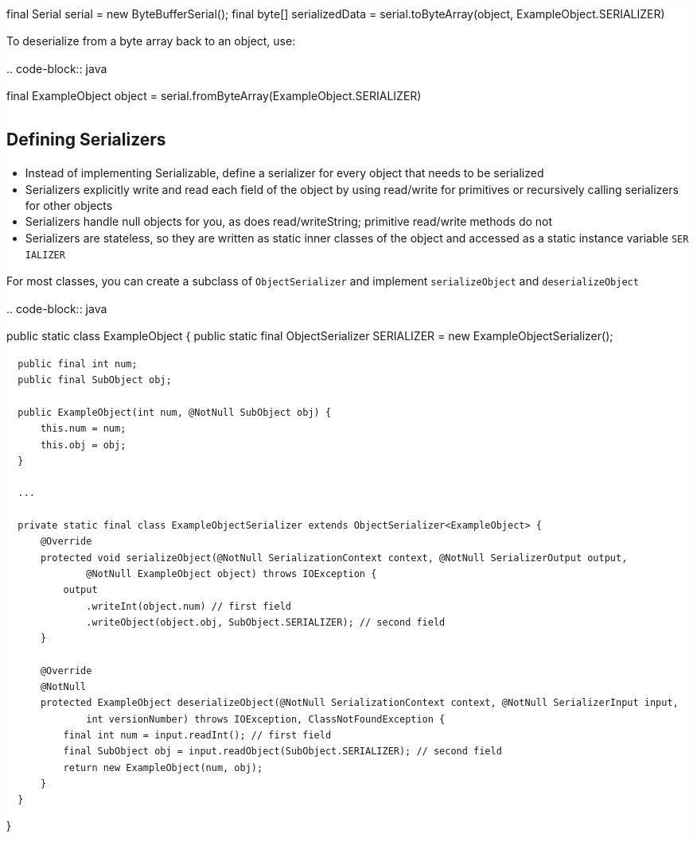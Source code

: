   final Serial serial = new ByteBufferSerial();
  final byte[] serializedData = serial.toByteArray(object, ExampleObject.SERIALIZER)

To deserialize from a byte array back to an object, use:

.. code-block:: java

  final ExampleObject object = serial.fromByteArray(ExampleObject.SERIALIZER)

Defining Serializers
--------------------
- Instead of implementing Serializable, define a serializer for every object that needs to be serialized
- Serializers explicitly write and read each field of the object by using read/write for primitives or recursively
  calling serializers for other objects
- Serializers handle null objects for you, as does read/writeString; primitive read/write methods do not
- Serializers are stateless, so they are written as static inner classes of the object and accessed as a static
  instance variable ``SERIALIZER``

For most classes, you can create a subclass of ``ObjectSerializer`` and implement ``serializeObject`` and
``deserializeObject``

.. code-block:: java

  public static class ExampleObject {
      public static final ObjectSerializer<ExampleObject> SERIALIZER = new ExampleObjectSerializer();

      public final int num;
      public final SubObject obj;

      public ExampleObject(int num, @NotNull SubObject obj) {
          this.num = num;
          this.obj = obj;
      }

      ...

      private static final class ExampleObjectSerializer extends ObjectSerializer<ExampleObject> {
          @Override
          protected void serializeObject(@NotNull SerializationContext context, @NotNull SerializerOutput output,
                  @NotNull ExampleObject object) throws IOException {
              output
                  .writeInt(object.num) // first field
                  .writeObject(object.obj, SubObject.SERIALIZER); // second field
          }

          @Override
          @NotNull
          protected ExampleObject deserializeObject(@NotNull SerializationContext context, @NotNull SerializerInput input,
                  int versionNumber) throws IOException, ClassNotFoundException {
              final int num = input.readInt(); // first field
              final SubObject obj = input.readObject(SubObject.SERIALIZER); // second field
              return new ExampleObject(num, obj);
          }
      }
  }
